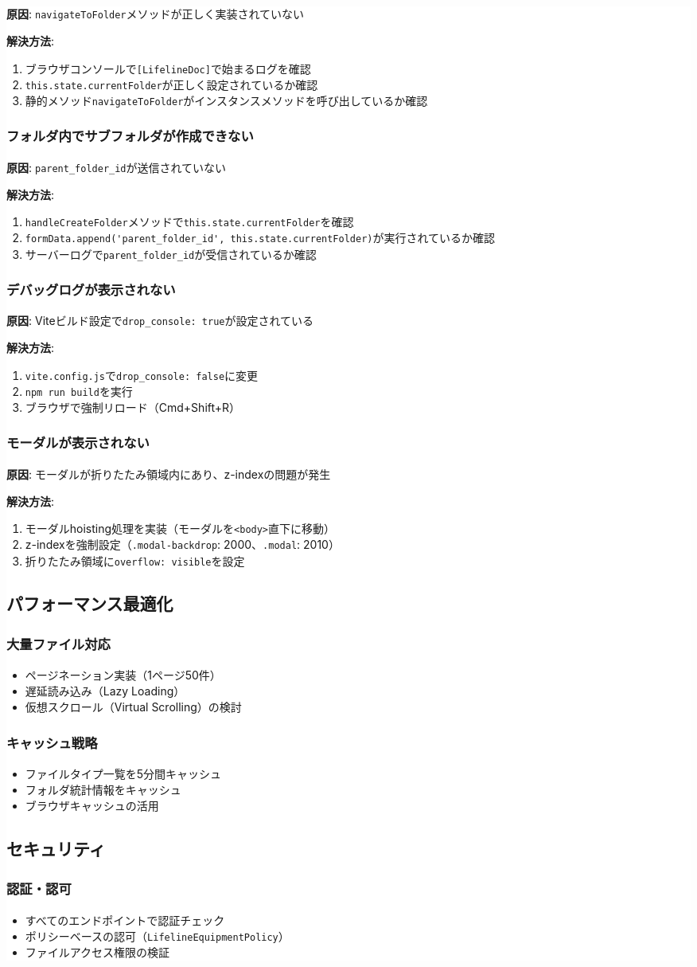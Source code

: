 **原因**: `navigateToFolder`メソッドが正しく実装されていない

**解決方法**:
1. ブラウザコンソールで`[LifelineDoc]`で始まるログを確認
2. `this.state.currentFolder`が正しく設定されているか確認
3. 静的メソッド`navigateToFolder`がインスタンスメソッドを呼び出しているか確認

### フォルダ内でサブフォルダが作成できない

**原因**: `parent_folder_id`が送信されていない

**解決方法**:
1. `handleCreateFolder`メソッドで`this.state.currentFolder`を確認
2. `formData.append('parent_folder_id', this.state.currentFolder)`が実行されているか確認
3. サーバーログで`parent_folder_id`が受信されているか確認

### デバッグログが表示されない

**原因**: Viteビルド設定で`drop_console: true`が設定されている

**解決方法**:
1. `vite.config.js`で`drop_console: false`に変更
2. `npm run build`を実行
3. ブラウザで強制リロード（Cmd+Shift+R）

### モーダルが表示されない

**原因**: モーダルが折りたたみ領域内にあり、z-indexの問題が発生

**解決方法**:
1. モーダルhoisting処理を実装（モーダルを`<body>`直下に移動）
2. z-indexを強制設定（`.modal-backdrop`: 2000、`.modal`: 2010）
3. 折りたたみ領域に`overflow: visible`を設定

## パフォーマンス最適化

### 大量ファイル対応
- ページネーション実装（1ページ50件）
- 遅延読み込み（Lazy Loading）
- 仮想スクロール（Virtual Scrolling）の検討

### キャッシュ戦略
- ファイルタイプ一覧を5分間キャッシュ
- フォルダ統計情報をキャッシュ
- ブラウザキャッシュの活用

## セキュリティ

### 認証・認可
- すべてのエンドポイントで認証チェック
- ポリシーベースの認可（`LifelineEquipmentPolicy`）
- ファイルアクセス権限の検証
